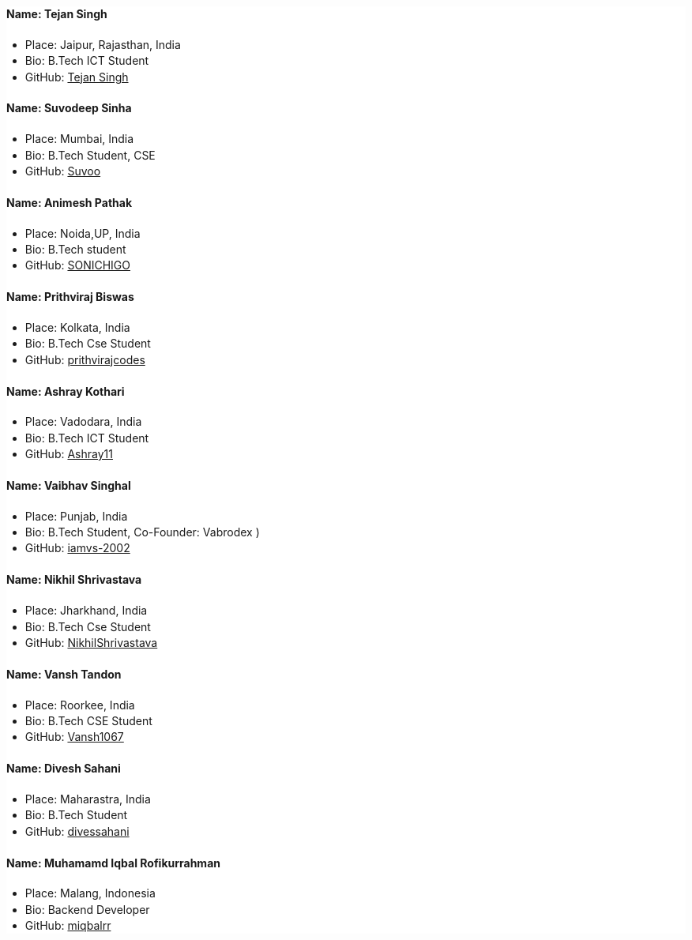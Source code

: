 #### Name: Tejan Singh
- Place: Jaipur, Rajasthan, India
- Bio: B.Tech ICT Student
- GitHub: [Tejan Singh](https://github.com/tejan-singh)

#### Name: Suvodeep Sinha

 - Place: Mumbai, India
 - Bio: B.Tech Student, CSE
 - GitHub: [Suvoo](https://github.com/Suvoo)

#### Name: Animesh Pathak
- Place: Noida,UP, India
- Bio: B.Tech student
- GitHub: [SONICHIGO](https://github.com/sonichigo)

#### Name: Prithviraj Biswas
 - Place: Kolkata, India
 - Bio: B.Tech Cse Student
 - GitHub: [prithvirajcodes](https://github.com/prithvirajcodes)

#### Name: Ashray Kothari
 - Place: Vadodara, India
 - Bio: B.Tech ICT Student
 - GitHub: [Ashray11](https://github.com/Ashray11)


 #### Name: Vaibhav Singhal
- Place: Punjab, India
- Bio: B.Tech Student, Co-Founder: Vabrodex )
- GitHub: [iamvs-2002](https://github.com/iamvs-2002)


 #### Name: Nikhil Shrivastava
 - Place: Jharkhand, India
 - Bio: B.Tech Cse Student
 - GitHub: [NikhilShrivastava](https://github.com/NikhilShrivastava)


  #### Name: Vansh Tandon
 - Place: Roorkee, India
 - Bio: B.Tech CSE Student
 - GitHub: [Vansh1067](https://github.com/Vansh1067)

#### Name: Divesh Sahani 
 - Place: Maharastra, India
 - Bio: B.Tech  Student
 - GitHub: [divessahani](https://github.com/diveshsahani)

#### Name: Muhamamd Iqbal Rofikurrahman
 - Place: Malang, Indonesia
 - Bio: Backend Developer
 - GitHub: [miqbalrr](https://github.com/miqbalrr)

